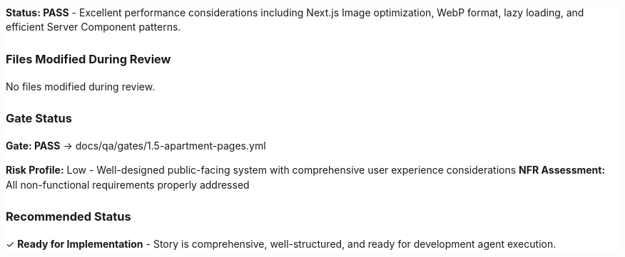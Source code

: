 **Status: PASS** - Excellent performance considerations including Next.js Image optimization, WebP format, lazy loading, and efficient Server Component patterns.

### Files Modified During Review

No files modified during review.

### Gate Status

**Gate: PASS** → docs/qa/gates/1.5-apartment-pages.yml

**Risk Profile:** Low - Well-designed public-facing system with comprehensive user experience considerations
**NFR Assessment:** All non-functional requirements properly addressed

### Recommended Status

✓ **Ready for Implementation** - Story is comprehensive, well-structured, and ready for development agent execution.
